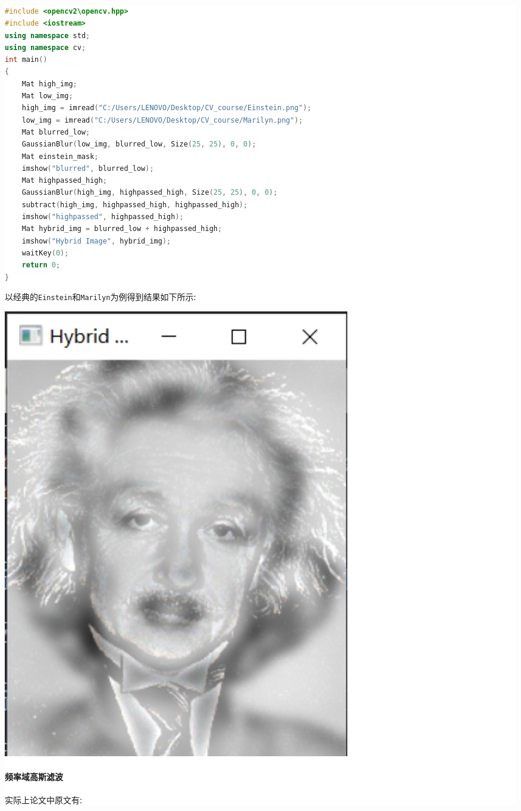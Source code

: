 ```C++
#include <opencv2\opencv.hpp> 
#include <iostream>
using namespace std;
using namespace cv;
int main()
{
	Mat high_img;
	Mat low_img;
	high_img = imread("C:/Users/LENOVO/Desktop/CV_course/Einstein.png");
	low_img = imread("C:/Users/LENOVO/Desktop/CV_course/Marilyn.png");
	Mat blurred_low;
	GaussianBlur(low_img, blurred_low, Size(25, 25), 0, 0);
	Mat einstein_mask;
	imshow("blurred", blurred_low);
	Mat highpassed_high;
	GaussianBlur(high_img, highpassed_high, Size(25, 25), 0, 0);
	subtract(high_img, highpassed_high, highpassed_high);
	imshow("highpassed", highpassed_high);
	Mat hybrid_img = blurred_low + highpassed_high;
	imshow("Hybrid Image", hybrid_img);
	waitKey(0);
	return 0;
}
```

以经典的`Einstein`和`Marilyn`为例得到结果如下所示:

<img src="https://raw.githubusercontent.com/Lunaticsky-tql/blog_articles/main/Hybrid%20Image/20230828210855964441_824_20230329204715965717_301_image-20230329095603969.png" alt="image-20230329095603969" width="67%" height="67%" />

#### 频率域高斯滤波

实际上论文中原文有:
